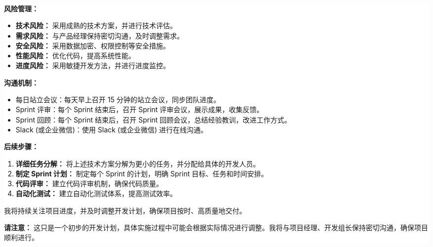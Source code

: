**风险管理：**

*   **技术风险：** 采用成熟的技术方案，并进行技术评估。
*   **需求风险：** 与产品经理保持密切沟通，及时调整需求。
*   **安全风险：** 采用数据加密、权限控制等安全措施。
*   **性能风险：** 优化代码，提高系统性能。
*   **进度风险：** 采用敏捷开发方法，并进行进度监控。

**沟通机制：**

*   每日站立会议：每天早上召开 15 分钟的站立会议，同步团队进度。
*   Sprint 评审：每个 Sprint 结束后，召开 Sprint 评审会议，展示成果，收集反馈。
*   Sprint 回顾：每个 Sprint 结束后，召开 Sprint 回顾会议，总结经验教训，改进工作方式。
*   Slack (或企业微信)：使用 Slack (或企业微信) 进行在线沟通。

**后续步骤：**

1.  **详细任务分解：** 将上述技术方案分解为更小的任务，并分配给具体的开发人员。
2.  **制定 Sprint 计划：** 制定每个 Sprint 的计划，明确 Sprint 目标、任务和时间安排。
3.  **代码评审：** 建立代码评审机制，确保代码质量。
4.  **自动化测试：** 建立自动化测试体系，提高测试效率。

我将持续关注项目进度，并及时调整开发计划，确保项目按时、高质量地交付。

**请注意：** 这只是一个初步的开发计划，具体实施过程中可能会根据实际情况进行调整。我将与项目经理、开发组长保持密切沟通，确保项目顺利进行。

